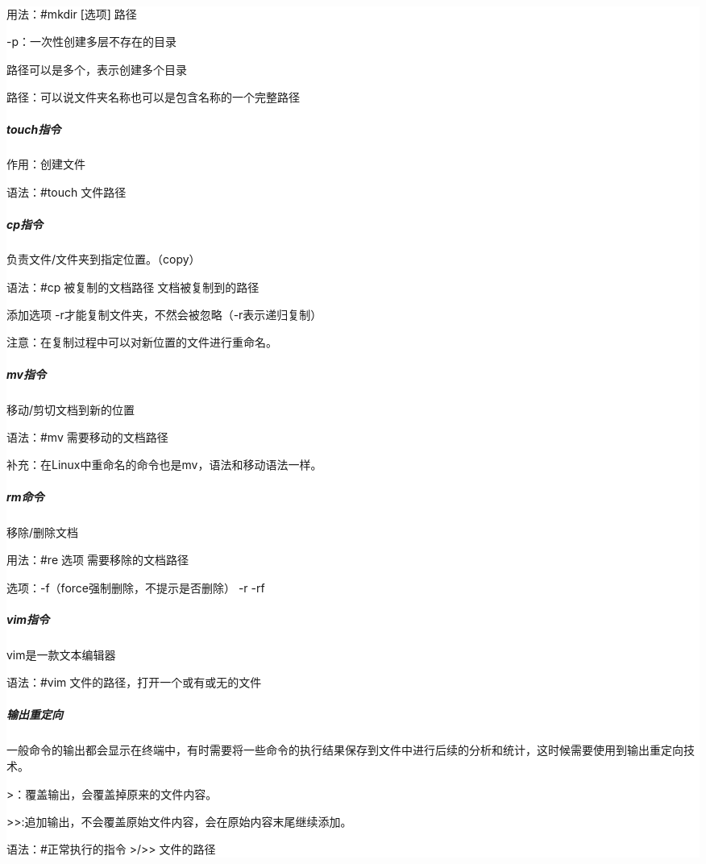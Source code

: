 用法：#mkdir [选项] 路径 

-p：一次性创建多层不存在的目录

路径可以是多个，表示创建多个目录

路径：可以说文件夹名称也可以是包含名称的一个完整路径



##### touch指令

作用：创建文件

语法：#touch 文件路径



##### cp指令

负责文件/文件夹到指定位置。（copy）

语法：#cp 被复制的文档路径 文档被复制到的路径

添加选项 -r才能复制文件夹，不然会被忽略（-r表示递归复制）

注意：在复制过程中可以对新位置的文件进行重命名。



##### mv指令

移动/剪切文档到新的位置

语法：#mv 需要移动的文档路径

补充：在Linux中重命名的命令也是mv，语法和移动语法一样。



##### rm命令

移除/删除文档

用法：#re 选项 需要移除的文档路径

选项：-f（force强制删除，不提示是否删除）   -r  -rf



##### vim指令

vim是一款文本编辑器

语法：#vim 文件的路径，打开一个或有或无的文件



##### 输出重定向

一般命令的输出都会显示在终端中，有时需要将一些命令的执行结果保存到文件中进行后续的分析和统计，这时候需要使用到输出重定向技术。

\>：覆盖输出，会覆盖掉原来的文件内容。

\>>:追加输出，不会覆盖原始文件内容，会在原始内容末尾继续添加。

语法：#正常执行的指令 >/>> 文件的路径
